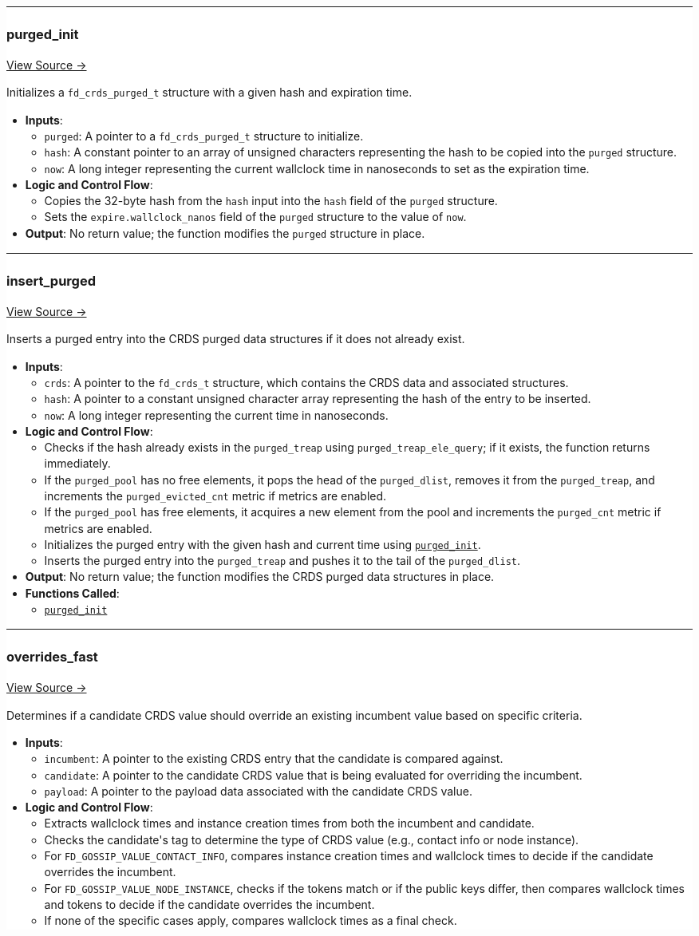 
---
### purged\_init
[View Source →](<../../../../../../src/flamenco/gossip/crds/fd_crds.c#L770>)

Initializes a `fd_crds_purged_t` structure with a given hash and expiration time.
- **Inputs**:
    - ``purged``: A pointer to a `fd_crds_purged_t` structure to initialize.
    - ``hash``: A constant pointer to an array of unsigned characters representing the hash to be copied into the `purged` structure.
    - ``now``: A long integer representing the current wallclock time in nanoseconds to set as the expiration time.
- **Logic and Control Flow**:
    - Copies the 32-byte hash from the `hash` input into the `hash` field of the `purged` structure.
    - Sets the `expire.wallclock_nanos` field of the `purged` structure to the value of `now`.
- **Output**: No return value; the function modifies the `purged` structure in place.


---
### insert\_purged
[View Source →](<../../../../../../src/flamenco/gossip/crds/fd_crds.c#L778>)

Inserts a purged entry into the CRDS purged data structures if it does not already exist.
- **Inputs**:
    - ``crds``: A pointer to the `fd_crds_t` structure, which contains the CRDS data and associated structures.
    - ``hash``: A pointer to a constant unsigned character array representing the hash of the entry to be inserted.
    - ``now``: A long integer representing the current time in nanoseconds.
- **Logic and Control Flow**:
    - Checks if the hash already exists in the `purged_treap` using `purged_treap_ele_query`; if it exists, the function returns immediately.
    - If the `purged_pool` has no free elements, it pops the head of the `purged_dlist`, removes it from the `purged_treap`, and increments the `purged_evicted_cnt` metric if metrics are enabled.
    - If the `purged_pool` has free elements, it acquires a new element from the pool and increments the `purged_cnt` metric if metrics are enabled.
    - Initializes the purged entry with the given hash and current time using [`purged_init`](<#purged_init>).
    - Inserts the purged entry into the `purged_treap` and pushes it to the tail of the `purged_dlist`.
- **Output**: No return value; the function modifies the CRDS purged data structures in place.
- **Functions Called**:
    - [`purged_init`](<#purged_init>)


---
### overrides\_fast
[View Source →](<../../../../../../src/flamenco/gossip/crds/fd_crds.c#L807>)

Determines if a candidate CRDS value should override an existing incumbent value based on specific criteria.
- **Inputs**:
    - `incumbent`: A pointer to the existing CRDS entry that the candidate is compared against.
    - `candidate`: A pointer to the candidate CRDS value that is being evaluated for overriding the incumbent.
    - `payload`: A pointer to the payload data associated with the candidate CRDS value.
- **Logic and Control Flow**:
    - Extracts wallclock times and instance creation times from both the incumbent and candidate.
    - Checks the candidate's tag to determine the type of CRDS value (e.g., contact info or node instance).
    - For `FD_GOSSIP_VALUE_CONTACT_INFO`, compares instance creation times and wallclock times to decide if the candidate overrides the incumbent.
    - For `FD_GOSSIP_VALUE_NODE_INSTANCE`, checks if the tokens match or if the public keys differ, then compares wallclock times and tokens to decide if the candidate overrides the incumbent.
    - If none of the specific cases apply, compares wallclock times as a final check.